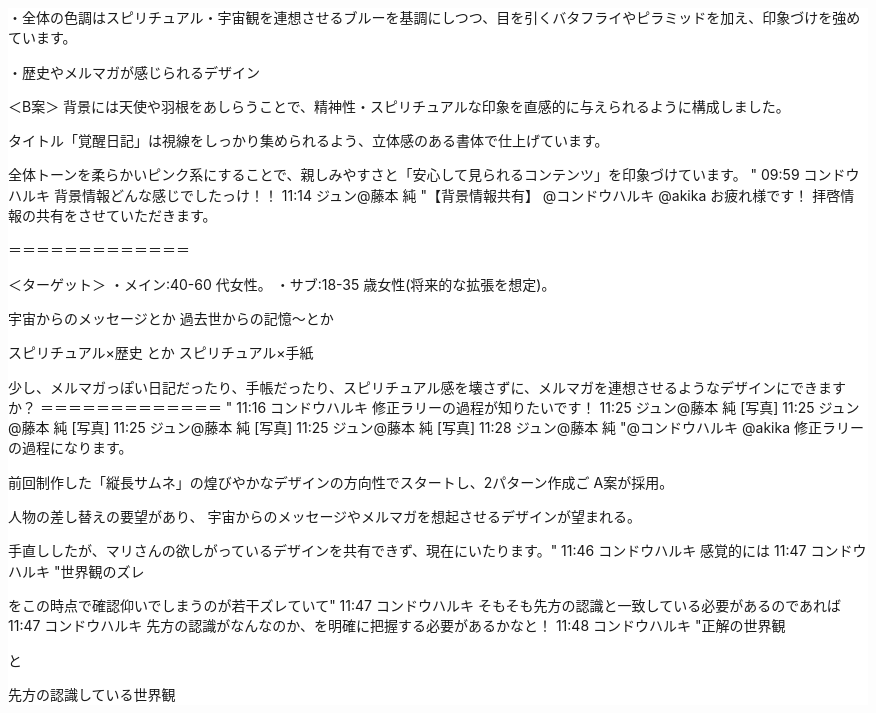 ・全体の色調はスピリチュアル・宇宙観を連想させるブルーを基調にしつつ、目を引くバタフライやピラミッドを加え、印象づけを強めています。

・歴史やメルマガが感じられるデザイン

＜B案＞
背景には天使や羽根をあしらうことで、精神性・スピリチュアルな印象を直感的に与えられるように構成しました。

タイトル「覚醒日記」は視線をしっかり集められるよう、立体感のある書体で仕上げています。

全体トーンを柔らかいピンク系にすることで、親しみやすさと「安心して見られるコンテンツ」を印象づけています。
"
09:59	コンドウハルキ	背景情報どんな感じでしたっけ！！
11:14	ジュン@藤本 純	"【背景情報共有】
@コンドウハルキ @akika 
お疲れ様です！
拝啓情報の共有をさせていただきます。

＝＝＝＝＝＝＝＝＝＝＝＝＝ 

＜ターゲット＞
・メイン:40-60 代女性。
・サブ:18-35 歳女性(将来的な拡張を想定)。

宇宙からのメッセージとか
過去世からの記憶〜とか

スピリチュアル×歴史
とか
スピリチュアル×手紙

少し、メルマガっぽい日記だったり、手帳だったり、スピリチュアル感を壊さずに、メルマガを連想させるようなデザインにできますか？
＝＝＝＝＝＝＝＝＝＝＝＝＝ "
11:16	コンドウハルキ	修正ラリーの過程が知りたいです！
11:25	ジュン@藤本 純	[写真]
11:25	ジュン@藤本 純	[写真]
11:25	ジュン@藤本 純	[写真]
11:25	ジュン@藤本 純	[写真]
11:28	ジュン@藤本 純	"@コンドウハルキ @akika 
修正ラリーの過程になります。

前回制作した「縦長サムネ」の煌びやかなデザインの方向性でスタートし、2パターン作成ご
A案が採用。

人物の差し替えの要望があり、
宇宙からのメッセージやメルマガを想起させるデザインが望まれる。

手直ししたが、マリさんの欲しがっているデザインを共有できず、現在にいたります。"
11:46	コンドウハルキ	感覚的には
11:47	コンドウハルキ	"世界観のズレ

をこの時点で確認仰いでしまうのが若干ズレていて"
11:47	コンドウハルキ	そもそも先方の認識と一致している必要があるのであれば
11:47	コンドウハルキ	先方の認識がなんなのか、を明確に把握する必要があるかなと！
11:48	コンドウハルキ	"正解の世界観

と

先方の認識している世界観
